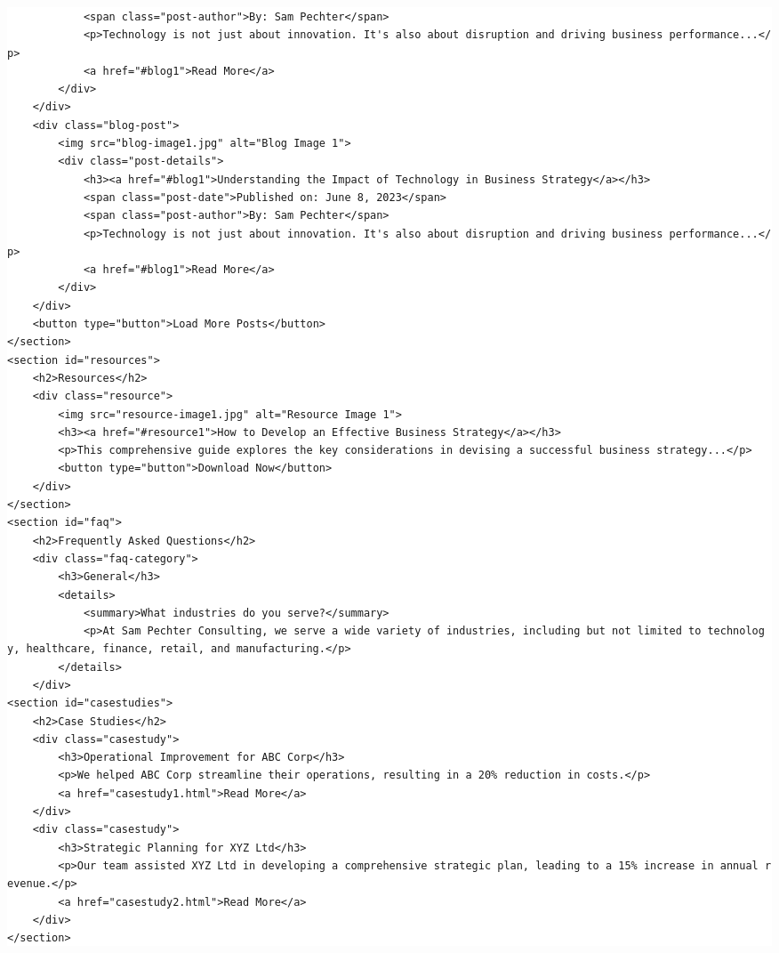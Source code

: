                 <span class="post-author">By: Sam Pechter</span>
                <p>Technology is not just about innovation. It's also about disruption and driving business performance...</p>
                <a href="#blog1">Read More</a>
            </div>
        </div>
        <div class="blog-post">
            <img src="blog-image1.jpg" alt="Blog Image 1">
            <div class="post-details">
                <h3><a href="#blog1">Understanding the Impact of Technology in Business Strategy</a></h3>
                <span class="post-date">Published on: June 8, 2023</span>
                <span class="post-author">By: Sam Pechter</span>
                <p>Technology is not just about innovation. It's also about disruption and driving business performance...</p>
                <a href="#blog1">Read More</a>
            </div>
        </div>
        <button type="button">Load More Posts</button>
    </section>
    <section id="resources">
        <h2>Resources</h2>
        <div class="resource">
            <img src="resource-image1.jpg" alt="Resource Image 1">
            <h3><a href="#resource1">How to Develop an Effective Business Strategy</a></h3>
            <p>This comprehensive guide explores the key considerations in devising a successful business strategy...</p>
            <button type="button">Download Now</button>
        </div>
    </section>
    <section id="faq">
        <h2>Frequently Asked Questions</h2>
        <div class="faq-category">
            <h3>General</h3>
            <details>
                <summary>What industries do you serve?</summary>
                <p>At Sam Pechter Consulting, we serve a wide variety of industries, including but not limited to technology, healthcare, finance, retail, and manufacturing.</p>
            </details>
        </div>
    <section id="casestudies">
        <h2>Case Studies</h2>
        <div class="casestudy">
            <h3>Operational Improvement for ABC Corp</h3>
            <p>We helped ABC Corp streamline their operations, resulting in a 20% reduction in costs.</p>
            <a href="casestudy1.html">Read More</a>
        </div>
        <div class="casestudy">
            <h3>Strategic Planning for XYZ Ltd</h3>
            <p>Our team assisted XYZ Ltd in developing a comprehensive strategic plan, leading to a 15% increase in annual revenue.</p>
            <a href="casestudy2.html">Read More</a>
        </div>
    </section>
